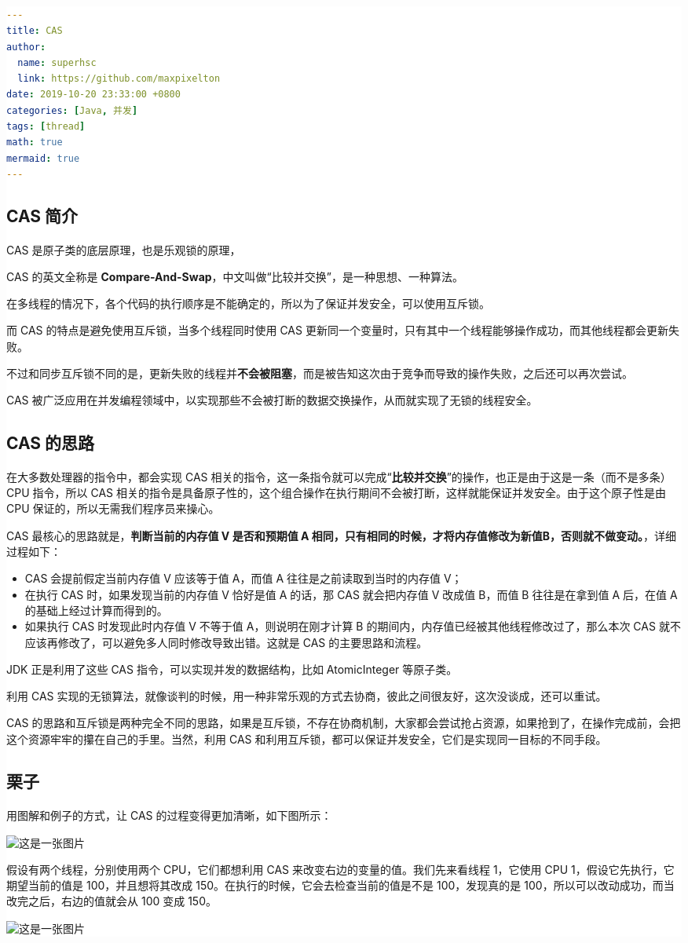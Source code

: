 ```yaml
---
title: CAS
author:
  name: superhsc
  link: https://github.com/maxpixelton
date: 2019-10-20 23:33:00 +0800
categories: [Java, 并发]
tags: [thread]
math: true
mermaid: true
---
```

## CAS 简介

CAS 是原子类的底层原理，也是乐观锁的原理，

CAS 的英文全称是 **Compare-And-Swap**，中文叫做“比较并交换”，是一种思想、一种算法。

在多线程的情况下，各个代码的执行顺序是不能确定的，所以为了保证并发安全，可以使用互斥锁。

而 CAS 的特点是避免使用互斥锁，当多个线程同时使用 CAS 更新同一个变量时，只有其中一个线程能够操作成功，而其他线程都会更新失败。

不过和同步互斥锁不同的是，更新失败的线程并**不会被阻塞**，而是被告知这次由于竞争而导致的操作失败，之后还可以再次尝试。

CAS 被广泛应用在并发编程领域中，以实现那些不会被打断的数据交换操作，从而就实现了无锁的线程安全。

## CAS 的思路

在大多数处理器的指令中，都会实现 CAS 相关的指令，这一条指令就可以完成“**比较并交换**”的操作，也正是由于这是一条（而不是多条）CPU 指令，所以 CAS 相关的指令是具备原子性的，这个组合操作在执行期间不会被打断，这样就能保证并发安全。由于这个原子性是由 CPU 保证的，所以无需我们程序员来操心。

CAS 最核心的思路就是，**判断当前的内存值 V 是否和预期值 A 相同，只有相同的时候，才将内存值修改为新值B，否则就不做变动。**，详细过程如下：
- CAS 会提前假定当前内存值 V 应该等于值 A，而值 A 往往是之前读取到当时的内存值 V；
- 在执行 CAS 时，如果发现当前的内存值 V 恰好是值 A 的话，那 CAS 就会把内存值 V 改成值 B，而值 B 往往是在拿到值 A 后，在值 A 的基础上经过计算而得到的。
- 如果执行 CAS 时发现此时内存值 V 不等于值 A，则说明在刚才计算 B 的期间内，内存值已经被其他线程修改过了，那么本次 CAS 就不应该再修改了，可以避免多人同时修改导致出错。这就是 CAS 的主要思路和流程。

JDK 正是利用了这些 CAS 指令，可以实现并发的数据结构，比如 AtomicInteger 等原子类。

利用 CAS 实现的无锁算法，就像谈判的时候，用一种非常乐观的方式去协商，彼此之间很友好，这次没谈成，还可以重试。

CAS 的思路和互斥锁是两种完全不同的思路，如果是互斥锁，不存在协商机制，大家都会尝试抢占资源，如果抢到了，在操作完成前，会把这个资源牢牢的攥在自己的手里。当然，利用 CAS 和利用互斥锁，都可以保证并发安全，它们是实现同一目标的不同手段。

## 栗子

用图解和例子的方式，让 CAS 的过程变得更加清晰，如下图所示：

![这是一张图片](https://maxpixelton.github.io/images/assert/java/thread/java-64-1.png)

假设有两个线程，分别使用两个 CPU，它们都想利用 CAS 来改变右边的变量的值。我们先来看线程 1，它使用 CPU 1，假设它先执行，它期望当前的值是 100，并且想将其改成 150。在执行的时候，它会去检查当前的值是不是 100，发现真的是 100，所以可以改动成功，而当改完之后，右边的值就会从 100 变成 150。

![这是一张图片](https://maxpixelton.github.io/images/assert/java/thread/java-64-2.png)
